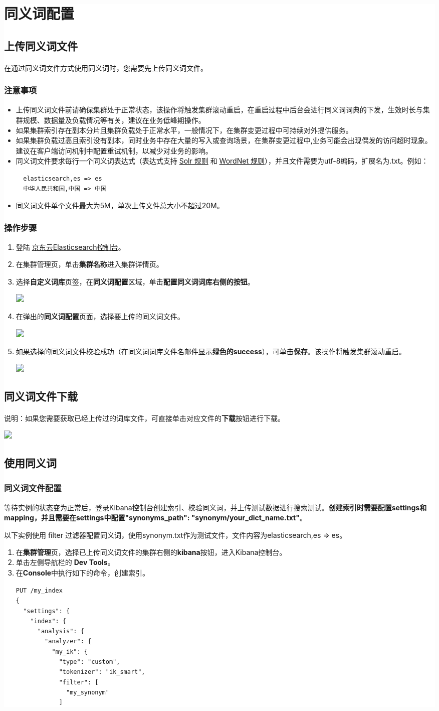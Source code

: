 # 同义词配置

## 上传同义词文件
在通过同义词文件方式使用同义词时，您需要先上传同义词文件。
### 注意事项
* 上传同义词文件前请确保集群处于正常状态，该操作将触发集群滚动重启，在重启过程中后台会进行同义词词典的下发，生效时长与集群规模、数据量及负载情况等有关，建议在业务低峰期操作。
* 如果集群索引存在副本分片且集群负载处于正常水平，一般情况下，在集群变更过程中可持续对外提供服务。
* 如果集群负载过高且索引没有副本，同时业务中存在大量的写入或查询场景，在集群变更过程中,业务可能会出现偶发的访问超时现象。建议在客户端访问机制中配置重试机制，以减少对业务的影响。
* 同义词文件要求每行一个同义词表达式（表达式支持 [Solr 规则](https://www.elastic.co/guide/en/elasticsearch/reference/current/analysis-synonym-tokenfilter.html#_solr_synonyms) 和 [WordNet 规则](https://www.elastic.co/guide/en/elasticsearch/reference/current/analysis-synonym-tokenfilter.html#_wordnet_synonyms)），并且文件需要为utf-8编码，扩展名为.txt。例如：
  ```
    elasticsearch,es => es
    中华人民共和国,中国 => 中国
  ```
* 同义词文件单个文件最大为5M，单次上传文件总大小不超过20M。
### 操作步骤
1. 登陆 [京东云Elasticsearch控制台](https://es-console.jdcloud.com/clusters)。
2. 在集群管理页，单击**集群名称**进入集群详情页。 
3. 选择**自定义词库**页签，在**同义词配置**区域，单击**配置同义词词库右侧的按钮**。

   ![](../../../../image/Internet-Middleware/JCS%20for%20Elasticsearch/Synonym_cfg.png)

4. 在弹出的**同义词配置**页面，选择要上传的同义词文件。

   ![](../../../../image/Internet-Middleware/JCS%20for%20Elasticsearch/synonym_upload.png)

5. 如果选择的同义词文件校验成功（在同义词词库文件名邮件显示**绿色的success**），可单击**保存**。该操作将触发集群滚动重启。

   ![](../../../../image/Internet-Middleware/JCS%20for%20Elasticsearch/synonym_upload_success.png)

## 同义词文件下载
说明：如果您需要获取已经上传过的词库文件，可直接单击对应文件的**下载**按钮进行下载。

   ![](../../../../image/Internet-Middleware/JCS%20for%20Elasticsearch/synonym_download.png)
   

## 使用同义词
### 同义词文件配置
等待实例的状态变为正常后，登录Kibana控制台创建索引、校验同义词，并上传测试数据进行搜索测试。**创建索引时需要配置settings和mapping，并且需要在settings中配置"synonyms_path": "synonym/your_dict_name.txt"**。

以下实例使用 filter 过滤器配置同义词，使用synonym.txt作为测试文件，文件内容为elasticsearch,es => es。
1. 在**集群管理**页，选择已上传同义词文件的集群右侧的**kibana**按钮，进入Kibana控制台。
2. 单击左侧导航栏的 **Dev Tools**。
3. 在**Console**中执行如下的命令，创建索引。
   ```
   PUT /my_index
   {
     "settings": {
       "index": {
         "analysis": {
           "analyzer": {
             "my_ik": {
               "type": "custom",
               "tokenizer": "ik_smart",
               "filter": [
                 "my_synonym"
               ]
   ```